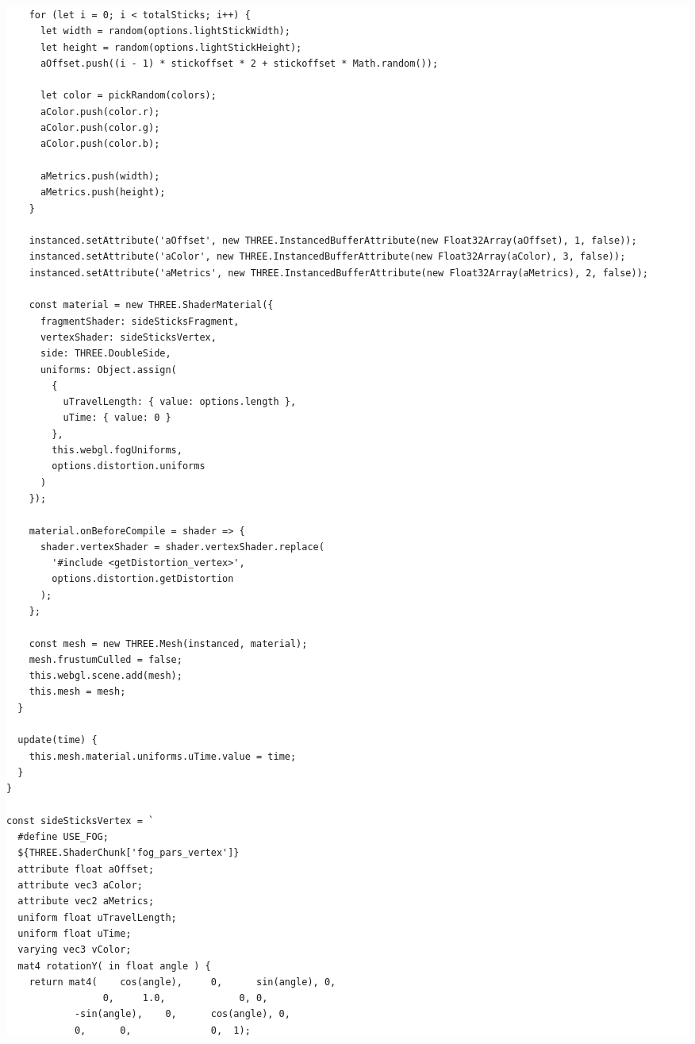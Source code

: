         for (let i = 0; i < totalSticks; i++) {
          let width = random(options.lightStickWidth);
          let height = random(options.lightStickHeight);
          aOffset.push((i - 1) * stickoffset * 2 + stickoffset * Math.random());

          let color = pickRandom(colors);
          aColor.push(color.r);
          aColor.push(color.g);
          aColor.push(color.b);

          aMetrics.push(width);
          aMetrics.push(height);
        }

        instanced.setAttribute('aOffset', new THREE.InstancedBufferAttribute(new Float32Array(aOffset), 1, false));
        instanced.setAttribute('aColor', new THREE.InstancedBufferAttribute(new Float32Array(aColor), 3, false));
        instanced.setAttribute('aMetrics', new THREE.InstancedBufferAttribute(new Float32Array(aMetrics), 2, false));

        const material = new THREE.ShaderMaterial({
          fragmentShader: sideSticksFragment,
          vertexShader: sideSticksVertex,
          side: THREE.DoubleSide,
          uniforms: Object.assign(
            {
              uTravelLength: { value: options.length },
              uTime: { value: 0 }
            },
            this.webgl.fogUniforms,
            options.distortion.uniforms
          )
        });

        material.onBeforeCompile = shader => {
          shader.vertexShader = shader.vertexShader.replace(
            '#include <getDistortion_vertex>',
            options.distortion.getDistortion
          );
        };

        const mesh = new THREE.Mesh(instanced, material);
        mesh.frustumCulled = false;
        this.webgl.scene.add(mesh);
        this.mesh = mesh;
      }

      update(time) {
        this.mesh.material.uniforms.uTime.value = time;
      }
    }

    const sideSticksVertex = `
      #define USE_FOG;
      ${THREE.ShaderChunk['fog_pars_vertex']}
      attribute float aOffset;
      attribute vec3 aColor;
      attribute vec2 aMetrics;
      uniform float uTravelLength;
      uniform float uTime;
      varying vec3 vColor;
      mat4 rotationY( in float angle ) {
        return mat4(	cos(angle),		0,		sin(angle),	0,
                     0,		1.0,			 0,	0,
                -sin(angle),	0,		cos(angle),	0,
                0, 		0,				0,	1);